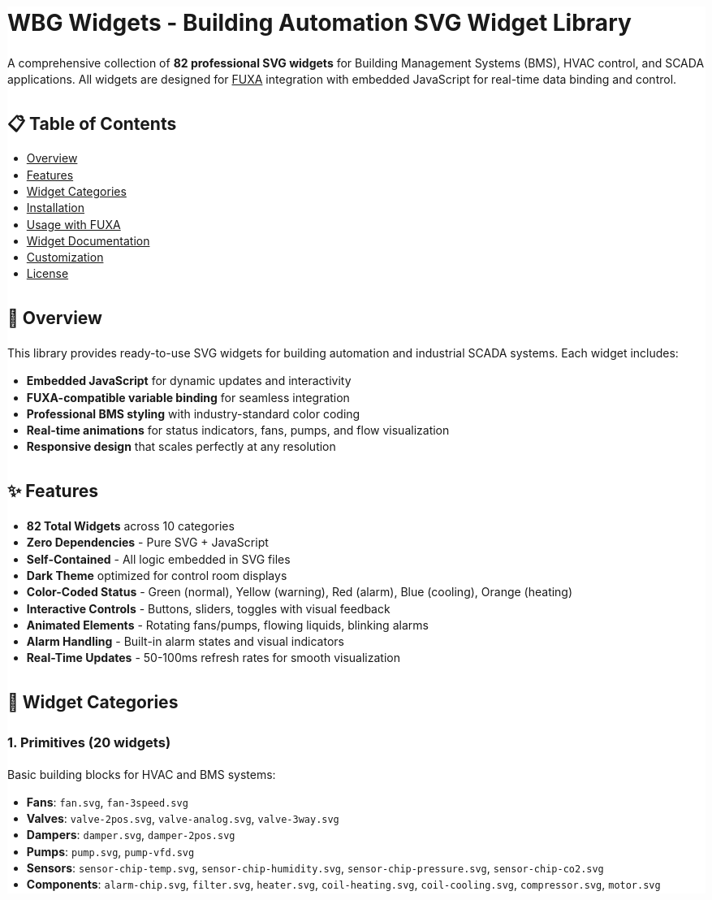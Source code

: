 # WBG Widgets - Building Automation SVG Widget Library

A comprehensive collection of **82 professional SVG widgets** for Building Management Systems (BMS), HVAC control, and SCADA applications. All widgets are designed for [FUXA](https://github.com/frangoteam/FUXA) integration with embedded JavaScript for real-time data binding and control.

## 📋 Table of Contents

- [Overview](#overview)
- [Features](#features)
- [Widget Categories](#widget-categories)
- [Installation](#installation)
- [Usage with FUXA](#usage-with-fuxa)
- [Widget Documentation](#widget-documentation)
- [Customization](#customization)
- [License](#license)

## 🎯 Overview

This library provides ready-to-use SVG widgets for building automation and industrial SCADA systems. Each widget includes:

- **Embedded JavaScript** for dynamic updates and interactivity
- **FUXA-compatible variable binding** for seamless integration
- **Professional BMS styling** with industry-standard color coding
- **Real-time animations** for status indicators, fans, pumps, and flow visualization
- **Responsive design** that scales perfectly at any resolution

## ✨ Features

- **82 Total Widgets** across 10 categories
- **Zero Dependencies** - Pure SVG + JavaScript
- **Self-Contained** - All logic embedded in SVG files
- **Dark Theme** optimized for control room displays
- **Color-Coded Status** - Green (normal), Yellow (warning), Red (alarm), Blue (cooling), Orange (heating)
- **Interactive Controls** - Buttons, sliders, toggles with visual feedback
- **Animated Elements** - Rotating fans/pumps, flowing liquids, blinking alarms
- **Alarm Handling** - Built-in alarm states and visual indicators
- **Real-Time Updates** - 50-100ms refresh rates for smooth visualization

## 📁 Widget Categories

### 1. Primitives (20 widgets)
Basic building blocks for HVAC and BMS systems:

- **Fans**: `fan.svg`, `fan-3speed.svg`
- **Valves**: `valve-2pos.svg`, `valve-analog.svg`, `valve-3way.svg`
- **Dampers**: `damper.svg`, `damper-2pos.svg`
- **Pumps**: `pump.svg`, `pump-vfd.svg`
- **Sensors**: `sensor-chip-temp.svg`, `sensor-chip-humidity.svg`, `sensor-chip-pressure.svg`, `sensor-chip-co2.svg`
- **Components**: `alarm-chip.svg`, `filter.svg`, `heater.svg`, `coil-heating.svg`, `coil-cooling.svg`, `compressor.svg`, `motor.svg`
